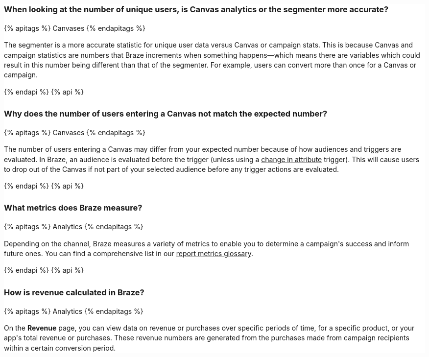 ### When looking at the number of unique users, is Canvas analytics or the segmenter more accurate?

{% apitags %}
Canvases
{% endapitags %}

The segmenter is a more accurate statistic for unique user data versus Canvas or campaign stats. This is because Canvas and campaign statistics are numbers that Braze increments when something happens—which means there are variables which could result in this number being different than that of the segmenter. For example, users can convert more than once for a Canvas or campaign.  

{% endapi %}
{% api %}

### Why does the number of users entering a Canvas not match the expected number?

{% apitags %}
Canvases
{% endapitags %}

The number of users entering a Canvas may differ from your expected number because of how audiences and triggers are evaluated. In Braze, an audience is evaluated before the trigger (unless using a [change in attribute]({{site.baseurl}}/user_guide/engagement_tools/campaigns/building_campaigns/delivery_types/triggered_delivery/attribute_triggers/#change-custom-attribute-value) trigger). This will cause users to drop out of the Canvas if not part of your selected audience before any trigger actions are evaluated.

{% endapi %}
{% api %}



### What metrics does Braze measure?

{% apitags %}
Analytics
{% endapitags %}

Depending on the channel, Braze measures a variety of metrics to enable you to determine a campaign's success and inform future ones. You can find a comprehensive list in our [report metrics glossary]({{site.baseurl}}/user_guide/data_and_analytics/report_metrics).

{% endapi %}
{% api %}

### How is revenue calculated in Braze?

{% apitags %}
Analytics
{% endapitags %}

On the **Revenue** page, you can view data on revenue or purchases over specific periods of time, for a specific product, or your app's total revenue or purchases. These revenue numbers are generated from the purchases made from campaign recipients within a certain conversion period.
